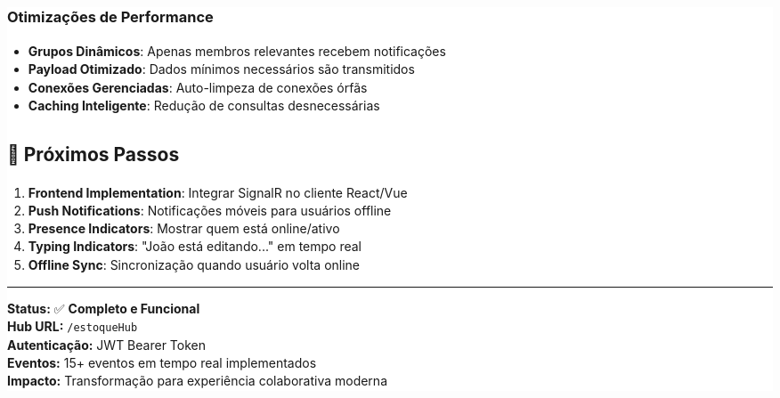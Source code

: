 ### **Otimizações de Performance**
- **Grupos Dinâmicos**: Apenas membros relevantes recebem notificações
- **Payload Otimizado**: Dados mínimos necessários são transmitidos
- **Conexões Gerenciadas**: Auto-limpeza de conexões órfãs
- **Caching Inteligente**: Redução de consultas desnecessárias

## 🎯 **Próximos Passos**

1. **Frontend Implementation**: Integrar SignalR no cliente React/Vue
2. **Push Notifications**: Notificações móveis para usuários offline
3. **Presence Indicators**: Mostrar quem está online/ativo
4. **Typing Indicators**: "João está editando..." em tempo real
5. **Offline Sync**: Sincronização quando usuário volta online

---

**Status:** ✅ **Completo e Funcional**  
**Hub URL:** `/estoqueHub`  
**Autenticação:** JWT Bearer Token  
**Eventos:** 15+ eventos em tempo real implementados  
**Impacto:** Transformação para experiência colaborativa moderna 